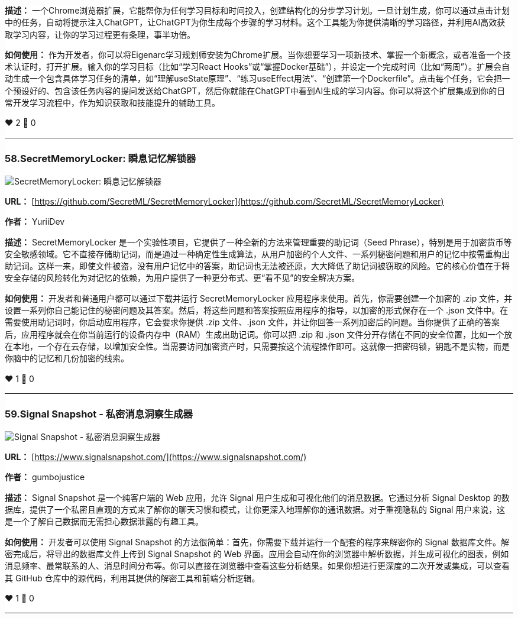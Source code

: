**描述：**
一个Chrome浏览器扩展，它能帮你为任何学习目标和时间投入，创建结构化的分步学习计划。一旦计划生成，你可以通过点击计划中的任务，自动将提示注入ChatGPT，让ChatGPT为你生成每个步骤的学习材料。这个工具能为你提供清晰的学习路径，并利用AI高效获取学习内容，让你的学习过程更有条理，事半功倍。

**如何使用：**
作为开发者，你可以将Eigenarc学习规划师安装为Chrome扩展。当你想要学习一项新技术、掌握一个新概念，或者准备一个技术认证时，打开扩展。输入你的学习目标（比如“学习React Hooks”或“掌握Docker基础”），并设定一个完成时间（比如“两周”）。扩展会自动生成一个包含具体学习任务的清单，如“理解useState原理”、“练习useEffect用法”、“创建第一个Dockerfile”。点击每个任务，它会把一个预设好的、包含该任务内容的提问发送给ChatGPT，然后你就能在ChatGPT中看到AI生成的学习内容。你可以将这个扩展集成到你的日常开发学习流程中，作为知识获取和技能提升的辅助工具。

❤️ 2   💬 0

---

### 58.SecretMemoryLocker: 瞬息记忆解锁器

![SecretMemoryLocker: 瞬息记忆解锁器](https://showhntoday.com/images/45342925.png)

**URL：** [https://github.com/SecretML/SecretMemoryLocker](https://github.com/SecretML/SecretMemoryLocker)

**作者：** YuriiDev

**描述：**
SecretMemoryLocker 是一个实验性项目，它提供了一种全新的方法来管理重要的助记词（Seed Phrase），特别是用于加密货币等安全敏感领域。它不直接存储助记词，而是通过一种确定性生成算法，从用户加密的个人文件、一系列秘密问题和用户的记忆中按需重构出助记词。这样一来，即使文件被盗，没有用户记忆中的答案，助记词也无法被还原，大大降低了助记词被窃取的风险。它的核心价值在于将安全存储的风险转化为对记忆的依赖，为用户提供了一种更分布式、更“看不见”的安全解决方案。

**如何使用：**
开发者和普通用户都可以通过下载并运行 SecretMemoryLocker 应用程序来使用。首先，你需要创建一个加密的 .zip 文件，并设置一系列你自己能记住的秘密问题及其答案。然后，将这些问题和答案按照应用程序的指导，以加密的形式保存在一个 .json 文件中。在需要使用助记词时，你启动应用程序，它会要求你提供 .zip 文件、.json 文件，并让你回答一系列加密后的问题。当你提供了正确的答案后，应用程序就会在你当前运行的设备内存中（RAM）生成出助记词。你可以把 .zip 和 .json 文件分开存储在不同的安全位置，比如一个放在本地，一个存在云存储，以增加安全性。当需要访问加密资产时，只需要按这个流程操作即可。这就像一把密码锁，钥匙不是实物，而是你脑中的记忆和几份加密的线索。

❤️ 1   💬 0

---

### 59.Signal Snapshot - 私密消息洞察生成器

![Signal Snapshot - 私密消息洞察生成器](https://showhntoday.com/images/45343006.png)

**URL：** [https://www.signalsnapshot.com/](https://www.signalsnapshot.com/)

**作者：** gumbojustice

**描述：**
Signal Snapshot 是一个纯客户端的 Web 应用，允许 Signal 用户生成和可视化他们的消息数据。它通过分析 Signal Desktop 的数据库，提供了一个私密且直观的方式来了解你的聊天习惯和模式，让你更深入地理解你的通讯数据。对于重视隐私的 Signal 用户来说，这是一个了解自己数据而无需担心数据泄露的有趣工具。

**如何使用：**
开发者可以使用 Signal Snapshot 的方法很简单：首先，你需要下载并运行一个配套的程序来解密你的 Signal 数据库文件。解密完成后，将导出的数据库文件上传到 Signal Snapshot 的 Web 界面。应用会自动在你的浏览器中解析数据，并生成可视化的图表，例如消息频率、最常联系的人、消息时间分布等。你可以直接在浏览器中查看这些分析结果。如果你想进行更深度的二次开发或集成，可以查看其 GitHub 仓库中的源代码，利用其提供的解密工具和前端分析逻辑。

❤️ 1   💬 0

---
